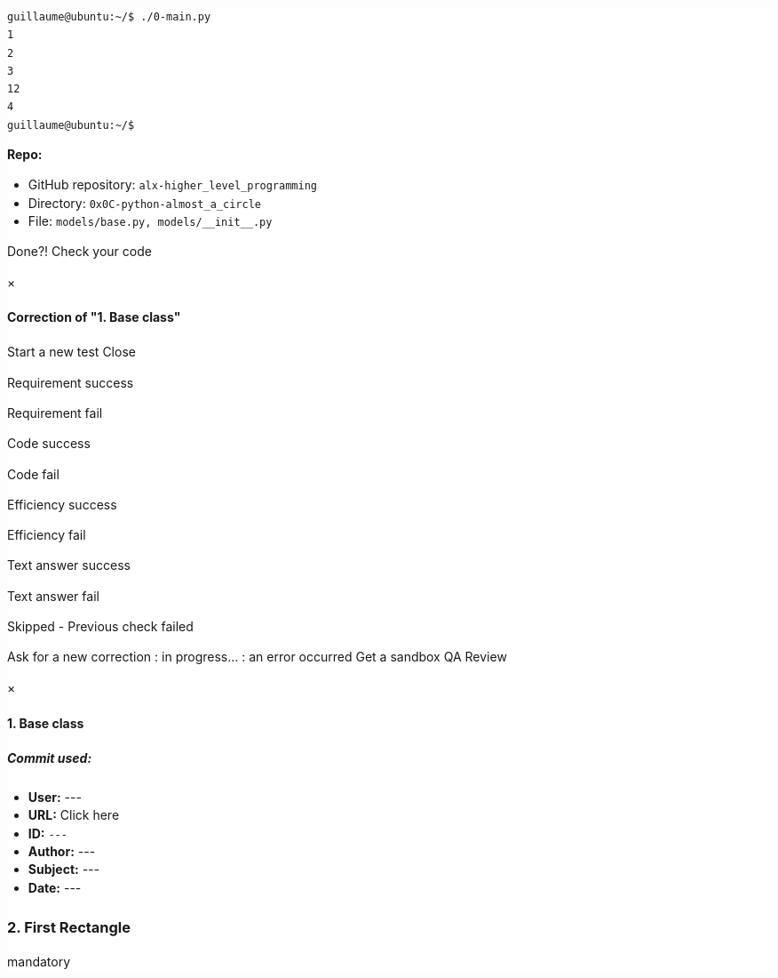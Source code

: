     guillaume@ubuntu:~/$ ./0-main.py
    1
    2
    3
    12
    4
    guillaume@ubuntu:~/$ 
    

**Repo:**

*   GitHub repository: `alx-higher_level_programming`
*   Directory: `0x0C-python-almost_a_circle`
*   File: `models/base.py, models/__init__.py`

Done?! Check your code

×

#### Correction of "1. Base class"

Start a new test Close

Requirement success

Requirement fail

Code success

Code fail

Efficiency success

Efficiency fail

Text answer success

Text answer fail

Skipped - Previous check failed

Ask for a new correction : in progress... : an error occurred Get a sandbox QA Review

×

#### 1\. Base class

##### Commit used:

*   **User:** \---
*   **URL:** Click here
*   **ID:** `---`
*   **Author:** \---
*   **Subject:** _\---_
*   **Date:** \---

### 2\. First Rectangle

mandatory
